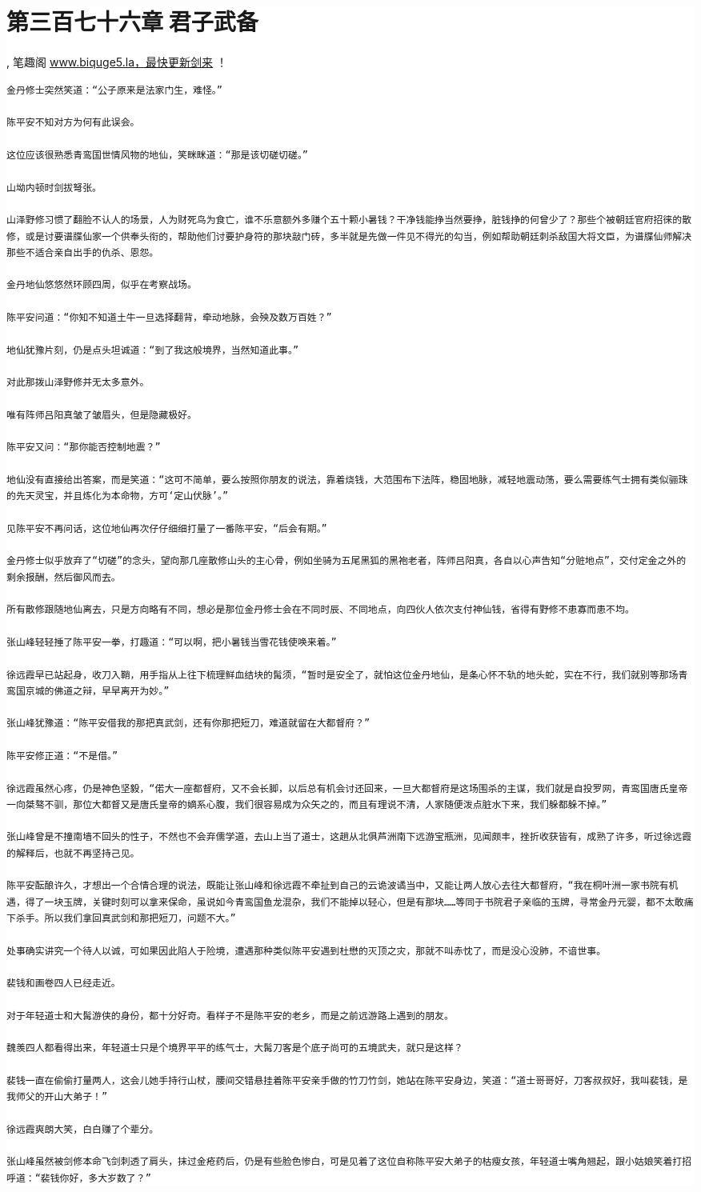 # 第三百七十六章 君子武备
, 笔趣阁 www.biquge5.la，最快更新剑来 ！

    金丹修士突然笑道：“公子原来是法家门生，难怪。”

    陈平安不知对方为何有此误会。

    这位应该很熟悉青鸾国世情风物的地仙，笑眯眯道：“那是该切磋切磋。”

    山坳内顿时剑拔弩张。

    山泽野修习惯了翻脸不认人的场景，人为财死鸟为食亡，谁不乐意额外多赚个五十颗小暑钱？干净钱能挣当然要挣，脏钱挣的何曾少了？那些个被朝廷官府招徕的散修，或是讨要谱牒仙家一个供奉头衔的，帮助他们讨要护身符的那块敲门砖，多半就是先做一件见不得光的勾当，例如帮助朝廷刺杀敌国大将文臣，为谱牒仙师解决那些不适合亲自出手的仇杀、恩怨。

    金丹地仙悠悠然环顾四周，似乎在考察战场。

    陈平安问道：“你知不知道土牛一旦选择翻背，牵动地脉，会殃及数万百姓？”

    地仙犹豫片刻，仍是点头坦诚道：“到了我这般境界，当然知道此事。”

    对此那拨山泽野修并无太多意外。

    唯有阵师吕阳真皱了皱眉头，但是隐藏极好。

    陈平安又问：“那你能否控制地震？”

    地仙没有直接给出答案，而是笑道：“这可不简单，要么按照你朋友的说法，靠着烧钱，大范围布下法阵，稳固地脉，减轻地震动荡，要么需要练气士拥有类似骊珠的先天灵宝，并且炼化为本命物，方可‘定山伏脉’。”

    见陈平安不再问话，这位地仙再次仔仔细细打量了一番陈平安，“后会有期。”

    金丹修士似乎放弃了“切磋”的念头，望向那几座散修山头的主心骨，例如坐骑为五尾黑狐的黑袍老者，阵师吕阳真，各自以心声告知“分赃地点”，交付定金之外的剩余报酬，然后御风而去。

    所有散修跟随地仙离去，只是方向略有不同，想必是那位金丹修士会在不同时辰、不同地点，向四伙人依次支付神仙钱，省得有野修不患寡而患不均。

    张山峰轻轻捶了陈平安一拳，打趣道：“可以啊，把小暑钱当雪花钱使唤来着。”

    徐远霞早已站起身，收刀入鞘，用手指从上往下梳理鲜血结块的髯须，“暂时是安全了，就怕这位金丹地仙，是条心怀不轨的地头蛇，实在不行，我们就别等那场青鸾国京城的佛道之辩，早早离开为妙。”

    张山峰犹豫道：“陈平安借我的那把真武剑，还有你那把短刀，难道就留在大都督府？”

    陈平安修正道：“不是借。”

    徐远霞虽然心疼，仍是神色坚毅，“偌大一座都督府，又不会长脚，以后总有机会讨还回来，一旦大都督府是这场围杀的主谋，我们就是自投罗网，青鸾国唐氏皇帝一向桀骜不驯，那位大都督又是唐氏皇帝的嫡系心腹，我们很容易成为众矢之的，而且有理说不清，人家随便泼点脏水下来，我们躲都躲不掉。”

    张山峰曾是不撞南墙不回头的性子，不然也不会弃儒学道，去山上当了道士，这趟从北俱芦洲南下远游宝瓶洲，见闻颇丰，挫折收获皆有，成熟了许多，听过徐远霞的解释后，也就不再坚持己见。

    陈平安酝酿许久，才想出一个合情合理的说法，既能让张山峰和徐远霞不牵扯到自己的云诡波谲当中，又能让两人放心去往大都督府，“我在桐叶洲一家书院有机遇，得了一块玉牌，关键时刻可以拿来保命，虽说如今青鸾国鱼龙混杂，我们不能掉以轻心，但是有那块……等同于书院君子亲临的玉牌，寻常金丹元婴，都不太敢痛下杀手。所以我们拿回真武剑和那把短刀，问题不大。”

    处事确实讲究一个待人以诚，可如果因此陷人于险境，遭遇那种类似陈平安遇到杜懋的灭顶之灾，那就不叫赤忱了，而是没心没肺，不谙世事。

    裴钱和画卷四人已经走近。

    对于年轻道士和大髯游侠的身份，都十分好奇。看样子不是陈平安的老乡，而是之前远游路上遇到的朋友。

    魏羡四人都看得出来，年轻道士只是个境界平平的练气士，大髯刀客是个底子尚可的五境武夫，就只是这样？

    裴钱一直在偷偷打量两人，这会儿她手持行山杖，腰间交错悬挂着陈平安亲手做的竹刀竹剑，她站在陈平安身边，笑道：“道士哥哥好，刀客叔叔好，我叫裴钱，是我师父的开山大弟子！”

    徐远霞爽朗大笑，白白赚了个辈分。

    张山峰虽然被剑修本命飞剑刺透了肩头，抹过金疮药后，仍是有些脸色惨白，可是见着了这位自称陈平安大弟子的枯瘦女孩，年轻道士嘴角翘起，跟小姑娘笑着打招呼道：“裴钱你好，多大岁数了？”
